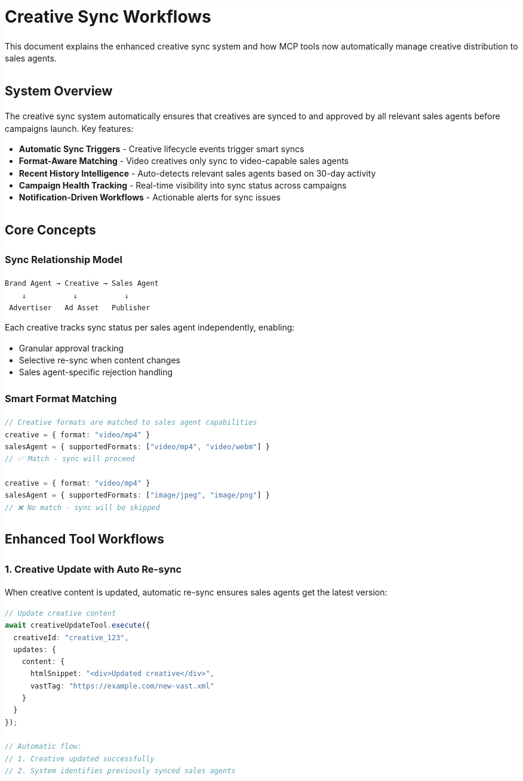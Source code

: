 # Creative Sync Workflows

This document explains the enhanced creative sync system and how MCP tools now automatically manage creative distribution to sales agents.

## System Overview

The creative sync system automatically ensures that creatives are synced to and approved by all relevant sales agents before campaigns launch. Key features:

- **Automatic Sync Triggers** - Creative lifecycle events trigger smart syncs
- **Format-Aware Matching** - Video creatives only sync to video-capable sales agents  
- **Recent History Intelligence** - Auto-detects relevant sales agents based on 30-day activity
- **Campaign Health Tracking** - Real-time visibility into sync status across campaigns
- **Notification-Driven Workflows** - Actionable alerts for sync issues

## Core Concepts

### Sync Relationship Model
```
Brand Agent → Creative → Sales Agent
    ↓           ↓           ↓
 Advertiser   Ad Asset   Publisher
```

Each creative tracks sync status per sales agent independently, enabling:
- Granular approval tracking
- Selective re-sync when content changes
- Sales agent-specific rejection handling

### Smart Format Matching
```typescript
// Creative formats are matched to sales agent capabilities
creative = { format: "video/mp4" }
salesAgent = { supportedFormats: ["video/mp4", "video/webm"] }
// ✅ Match - sync will proceed

creative = { format: "video/mp4" } 
salesAgent = { supportedFormats: ["image/jpeg", "image/png"] }
// ❌ No match - sync will be skipped
```

## Enhanced Tool Workflows

### 1. Creative Update with Auto Re-sync

When creative content is updated, automatic re-sync ensures sales agents get the latest version:

```typescript
// Update creative content
await creativeUpdateTool.execute({
  creativeId: "creative_123",
  updates: {
    content: {
      htmlSnippet: "<div>Updated creative</div>",
      vastTag: "https://example.com/new-vast.xml"
    }
  }
});

// Automatic flow:
// 1. Creative updated successfully  
// 2. System identifies previously synced sales agents
```
